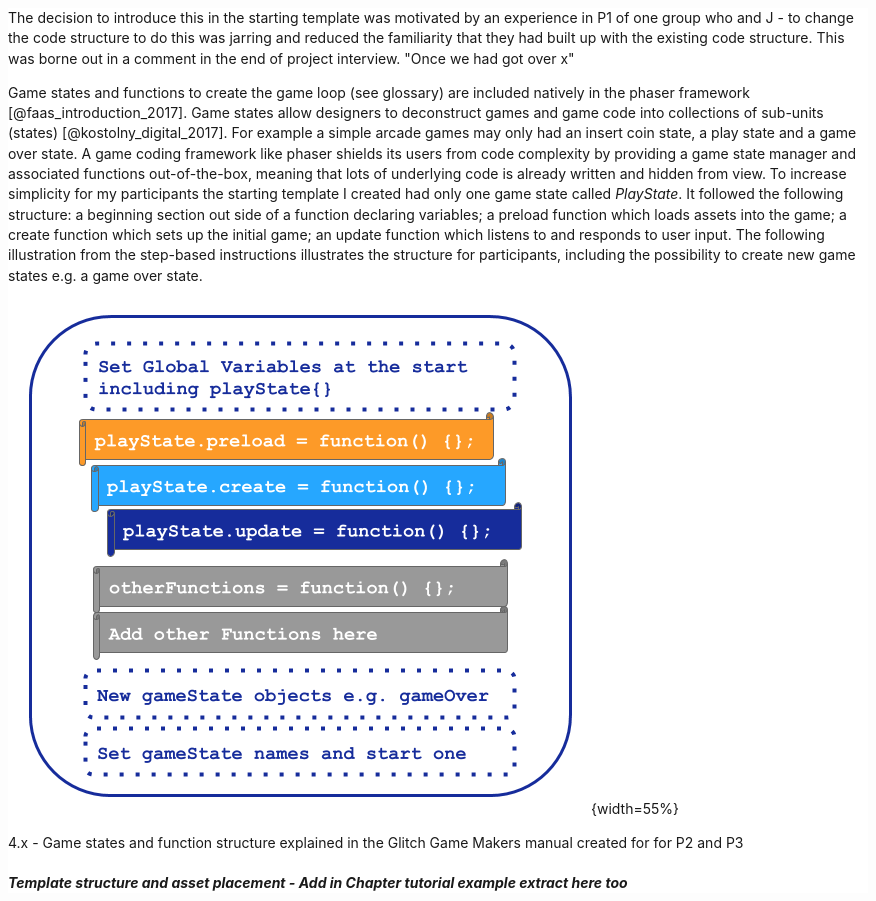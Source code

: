 The decision to introduce this in the starting template was motivated by an experience in P1 of one group who  and J - to change the code structure to do this was jarring and reduced the familiarity that they had built up with the existing code structure. This was borne out in a comment in the end of project interview. "Once we had got over x"

Game states and functions to create the game loop (see glossary) are included natively in the phaser framework [@faas_introduction_2017]. Game states allow designers to deconstruct games and game code into collections of sub-units (states)   [@kostolny_digital_2017]. For example a simple arcade games may only had an insert coin state, a play state and a game over state. A game coding framework like phaser shields its users from code complexity by providing a game state manager and associated functions out-of-the-box, meaning that lots of underlying code is already written and hidden from view. To increase simplicity for my participants the starting template I created had only one game state called _PlayState_. It followed the following structure: a beginning section out side of a function declaring variables; a preload function which loads assets into the game; a create function which sets up the initial game; an update function which listens to and responds to user input. The following illustration from the step-based instructions illustrates the structure for participants, including the possibility to create new game states e.g. a game over state.

![](./Pictures/overview_of_structure_cropped.png){width=55%}

4.x - Game states and function structure explained in the Glitch Game Makers manual created for for P2 and P3


##### Template structure and asset placement - Add in Chapter tutorial example extract here too
